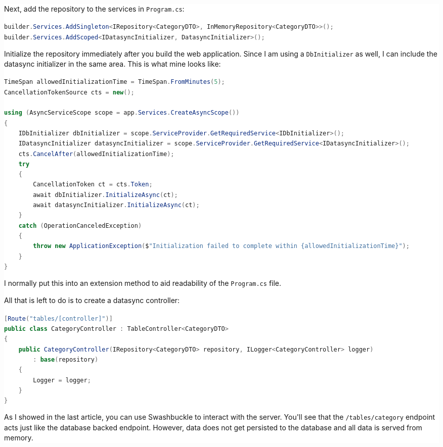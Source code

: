 Next, add the repository to the services in `Program.cs`:

```csharp
builder.Services.AddSingleton<IRepository<CategoryDTO>, InMemoryRepository<CategoryDTO>>();
builder.Services.AddScoped<IDatasyncInitializer, DatasyncInitializer>();
```

Initialize the repository immediately after you build the web application.  Since I am using a `DbInitializer` as well, I can include the datasync initializer in the same area.  This is what mine looks like:

```csharp
TimeSpan allowedInitializationTime = TimeSpan.FromMinutes(5);
CancellationTokenSource cts = new();

using (AsyncServiceScope scope = app.Services.CreateAsyncScope())
{
    IDbInitializer dbInitializer = scope.ServiceProvider.GetRequiredService<IDbInitializer>();
    IDatasyncInitializer datasyncInitializer = scope.ServiceProvider.GetRequiredService<IDatasyncInitializer>();
    cts.CancelAfter(allowedInitializationTime);
    try
    {
        CancellationToken ct = cts.Token;
        await dbInitializer.InitializeAsync(ct);
        await datasyncInitializer.InitializeAsync(ct);
    }
    catch (OperationCanceledException)
    {
        throw new ApplicationException($"Initialization failed to complete within {allowedInitializationTime}");
    }
}
```

I normally put this into an extension method to aid readability of the `Program.cs` file.

All that is left to do is to create a datasync controller:

```csharp
[Route("tables/[controller]")]
public class CategoryController : TableController<CategoryDTO>
{
    public CategoryController(IRepository<CategoryDTO> repository, ILogger<CategoryController> logger)
        : base(repository)
    {
        Logger = logger;
    }
}
```

As I showed in the last article, you can use Swashbuckle to interact with the server.  You'll see that the `/tables/category` endpoint acts just like the database backed endpoint.  However, data does not get persisted to the database and all data is served from memory.


[toolkit]: https://github.com/CommunityToolkit/Datasync